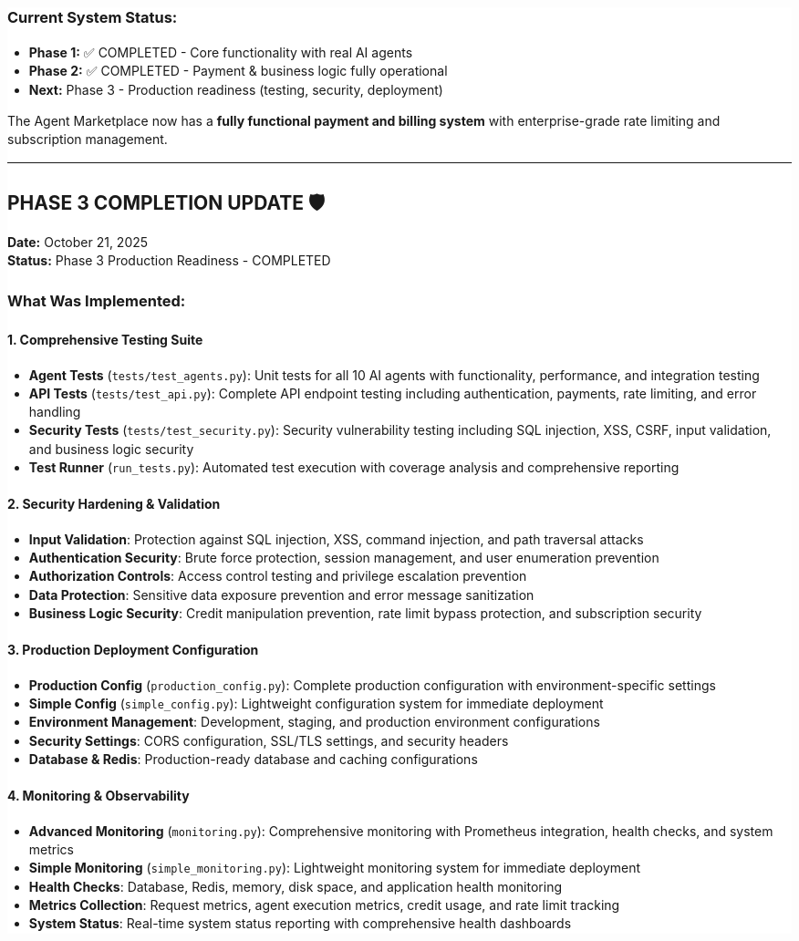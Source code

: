### Current System Status:
- **Phase 1:** ✅ COMPLETED - Core functionality with real AI agents
- **Phase 2:** ✅ COMPLETED - Payment & business logic fully operational
- **Next:** Phase 3 - Production readiness (testing, security, deployment)

The Agent Marketplace now has a **fully functional payment and billing system** with enterprise-grade rate limiting and subscription management.

---

## **PHASE 3 COMPLETION UPDATE** 🛡️

**Date:** October 21, 2025  
**Status:** Phase 3 Production Readiness - COMPLETED

### What Was Implemented:

#### 1. **Comprehensive Testing Suite**
- **Agent Tests** (`tests/test_agents.py`): Unit tests for all 10 AI agents with functionality, performance, and integration testing
- **API Tests** (`tests/test_api.py`): Complete API endpoint testing including authentication, payments, rate limiting, and error handling
- **Security Tests** (`tests/test_security.py`): Security vulnerability testing including SQL injection, XSS, CSRF, input validation, and business logic security
- **Test Runner** (`run_tests.py`): Automated test execution with coverage analysis and comprehensive reporting

#### 2. **Security Hardening & Validation**
- **Input Validation**: Protection against SQL injection, XSS, command injection, and path traversal attacks
- **Authentication Security**: Brute force protection, session management, and user enumeration prevention
- **Authorization Controls**: Access control testing and privilege escalation prevention
- **Data Protection**: Sensitive data exposure prevention and error message sanitization
- **Business Logic Security**: Credit manipulation prevention, rate limit bypass protection, and subscription security

#### 3. **Production Deployment Configuration**
- **Production Config** (`production_config.py`): Complete production configuration with environment-specific settings
- **Simple Config** (`simple_config.py`): Lightweight configuration system for immediate deployment
- **Environment Management**: Development, staging, and production environment configurations
- **Security Settings**: CORS configuration, SSL/TLS settings, and security headers
- **Database & Redis**: Production-ready database and caching configurations

#### 4. **Monitoring & Observability**
- **Advanced Monitoring** (`monitoring.py`): Comprehensive monitoring with Prometheus integration, health checks, and system metrics
- **Simple Monitoring** (`simple_monitoring.py`): Lightweight monitoring system for immediate deployment
- **Health Checks**: Database, Redis, memory, disk space, and application health monitoring
- **Metrics Collection**: Request metrics, agent execution metrics, credit usage, and rate limit tracking
- **System Status**: Real-time system status reporting with comprehensive health dashboards
